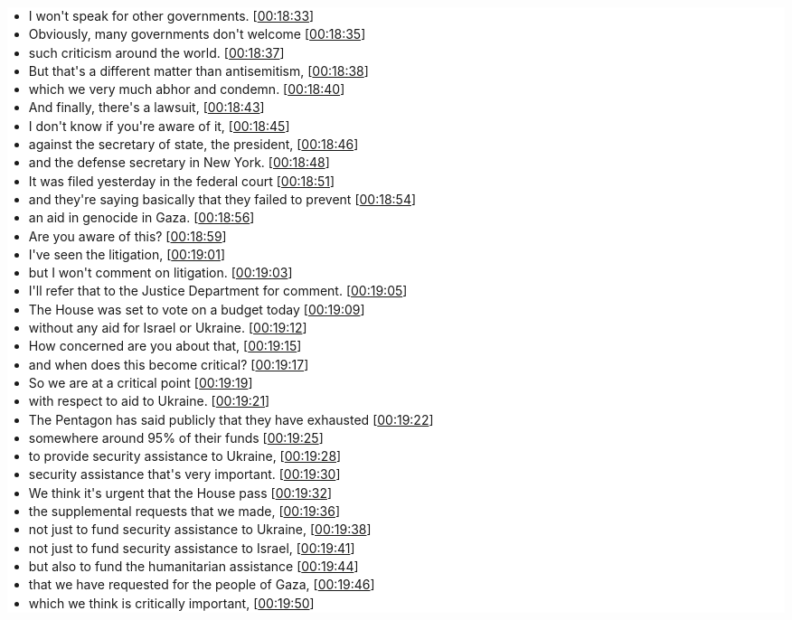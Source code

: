 *  I won't speak for other governments. [[00:18:33](https://www.youtube.com/watch?v=MLmyOdxvCEU&t=1113.9399999999998s)]
*  Obviously, many governments don't welcome [[00:18:35](https://www.youtube.com/watch?v=MLmyOdxvCEU&t=1115.34s)]
*  such criticism around the world. [[00:18:37](https://www.youtube.com/watch?v=MLmyOdxvCEU&t=1117.02s)]
*  But that's a different matter than antisemitism, [[00:18:38](https://www.youtube.com/watch?v=MLmyOdxvCEU&t=1118.9799999999998s)]
*  which we very much abhor and condemn. [[00:18:40](https://www.youtube.com/watch?v=MLmyOdxvCEU&t=1120.78s)]
*  And finally, there's a lawsuit, [[00:18:43](https://www.youtube.com/watch?v=MLmyOdxvCEU&t=1123.3s)]
*  I don't know if you're aware of it, [[00:18:45](https://www.youtube.com/watch?v=MLmyOdxvCEU&t=1125.1399999999999s)]
*  against the secretary of state, the president, [[00:18:46](https://www.youtube.com/watch?v=MLmyOdxvCEU&t=1126.6999999999998s)]
*  and the defense secretary in New York. [[00:18:48](https://www.youtube.com/watch?v=MLmyOdxvCEU&t=1128.6999999999998s)]
*  It was filed yesterday in the federal court [[00:18:51](https://www.youtube.com/watch?v=MLmyOdxvCEU&t=1131.58s)]
*  and they're saying basically that they failed to prevent [[00:18:54](https://www.youtube.com/watch?v=MLmyOdxvCEU&t=1134.06s)]
*  an aid in genocide in Gaza. [[00:18:56](https://www.youtube.com/watch?v=MLmyOdxvCEU&t=1136.6599999999999s)]
*  Are you aware of this? [[00:18:59](https://www.youtube.com/watch?v=MLmyOdxvCEU&t=1139.1s)]
*  I've seen the litigation, [[00:19:01](https://www.youtube.com/watch?v=MLmyOdxvCEU&t=1141.3s)]
*  but I won't comment on litigation. [[00:19:03](https://www.youtube.com/watch?v=MLmyOdxvCEU&t=1143.34s)]
*  I'll refer that to the Justice Department for comment. [[00:19:05](https://www.youtube.com/watch?v=MLmyOdxvCEU&t=1145.02s)]
*  The House was set to vote on a budget today [[00:19:09](https://www.youtube.com/watch?v=MLmyOdxvCEU&t=1149.62s)]
*  without any aid for Israel or Ukraine. [[00:19:12](https://www.youtube.com/watch?v=MLmyOdxvCEU&t=1152.74s)]
*  How concerned are you about that, [[00:19:15](https://www.youtube.com/watch?v=MLmyOdxvCEU&t=1155.34s)]
*  and when does this become critical? [[00:19:17](https://www.youtube.com/watch?v=MLmyOdxvCEU&t=1157.02s)]
*  So we are at a critical point [[00:19:19](https://www.youtube.com/watch?v=MLmyOdxvCEU&t=1159.54s)]
*  with respect to aid to Ukraine. [[00:19:21](https://www.youtube.com/watch?v=MLmyOdxvCEU&t=1161.3s)]
*  The Pentagon has said publicly that they have exhausted [[00:19:22](https://www.youtube.com/watch?v=MLmyOdxvCEU&t=1162.74s)]
*  somewhere around 95% of their funds [[00:19:25](https://www.youtube.com/watch?v=MLmyOdxvCEU&t=1165.7s)]
*  to provide security assistance to Ukraine, [[00:19:28](https://www.youtube.com/watch?v=MLmyOdxvCEU&t=1168.14s)]
*  security assistance that's very important. [[00:19:30](https://www.youtube.com/watch?v=MLmyOdxvCEU&t=1170.0200000000002s)]
*  We think it's urgent that the House pass [[00:19:32](https://www.youtube.com/watch?v=MLmyOdxvCEU&t=1172.6200000000001s)]
*  the supplemental requests that we made, [[00:19:36](https://www.youtube.com/watch?v=MLmyOdxvCEU&t=1176.0200000000002s)]
*  not just to fund security assistance to Ukraine, [[00:19:38](https://www.youtube.com/watch?v=MLmyOdxvCEU&t=1178.18s)]
*  not just to fund security assistance to Israel, [[00:19:41](https://www.youtube.com/watch?v=MLmyOdxvCEU&t=1181.26s)]
*  but also to fund the humanitarian assistance [[00:19:44](https://www.youtube.com/watch?v=MLmyOdxvCEU&t=1184.38s)]
*  that we have requested for the people of Gaza, [[00:19:46](https://www.youtube.com/watch?v=MLmyOdxvCEU&t=1186.9s)]
*  which we think is critically important, [[00:19:50](https://www.youtube.com/watch?v=MLmyOdxvCEU&t=1190.7800000000002s)]